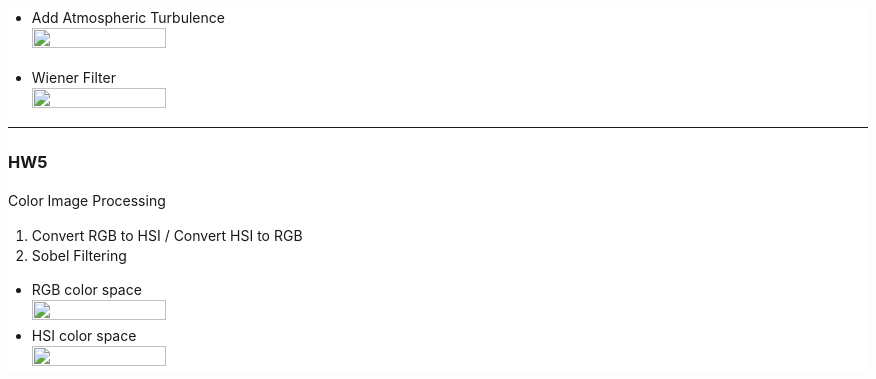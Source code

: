 - Add Atmospheric Turbulence     
  <img src="https://user-images.githubusercontent.com/74402562/120220820-4f771380-c278-11eb-8644-cdd9026b383c.PNG" width="40%" height="40%"></img>
  
- Wiener Filter    
  <img src="https://user-images.githubusercontent.com/74402562/120221654-bd700a80-c279-11eb-976b-9f56f94b6fb1.PNG" width="40%" height="40%"></img>
  
-----------------
### HW5
Color Image Processing
1. Convert RGB to HSI / Convert HSI to RGB
2. Sobel Filtering
  - RGB color space    
  <img src="https://user-images.githubusercontent.com/74402562/122675710-a471ce00-d215-11eb-8d3f-84024851e8e3.PNG" width="40%" height="40%"></img>
  - HSI color space    
  <img src="https://user-images.githubusercontent.com/74402562/122675712-a6d42800-d215-11eb-99eb-9b9a88da29e1.PNG" width="40%" height="40%"></img>
